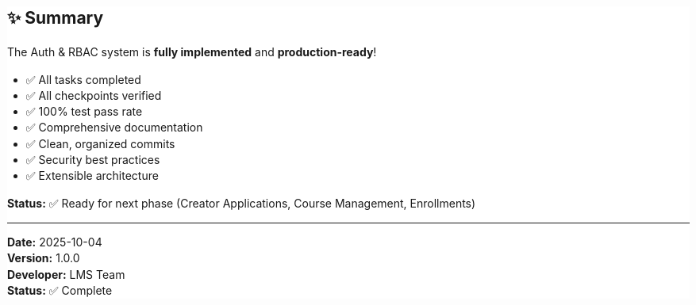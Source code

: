
## ✨ Summary

The Auth & RBAC system is **fully implemented** and **production-ready**! 

- ✅ All tasks completed
- ✅ All checkpoints verified
- ✅ 100% test pass rate
- ✅ Comprehensive documentation
- ✅ Clean, organized commits
- ✅ Security best practices
- ✅ Extensible architecture

**Status:** ✅ Ready for next phase (Creator Applications, Course Management, Enrollments)

---

**Date:** 2025-10-04  
**Version:** 1.0.0  
**Developer:** LMS Team  
**Status:** ✅ Complete
